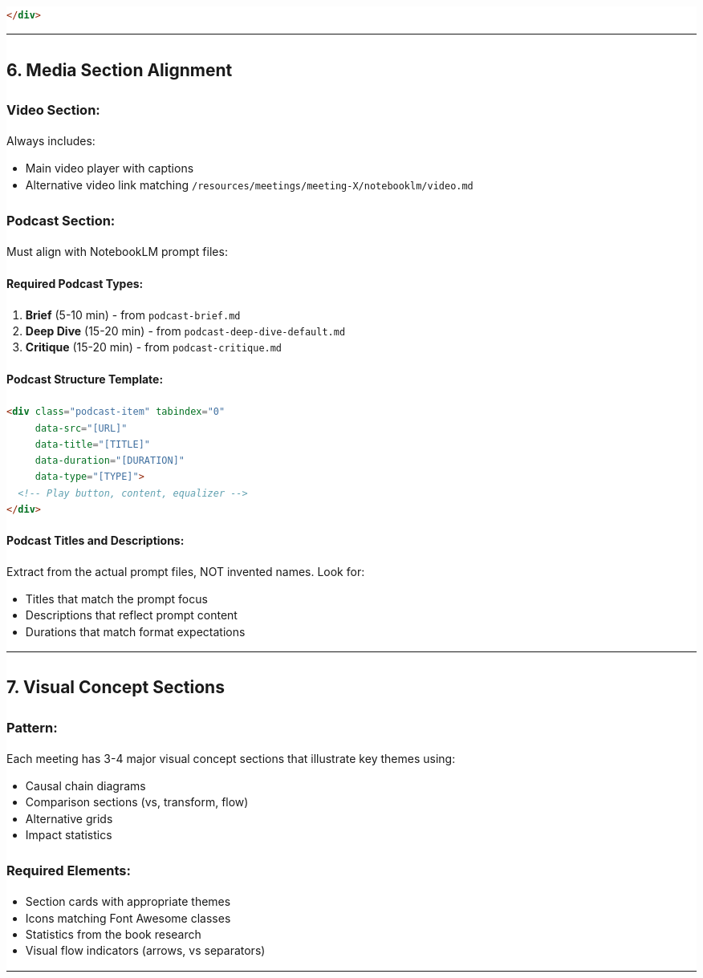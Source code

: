 ```html
</div>
```

---

## 6. Media Section Alignment

### Video Section:
Always includes:
- Main video player with captions
- Alternative video link matching `/resources/meetings/meeting-X/notebooklm/video.md`

### Podcast Section:
Must align with NotebookLM prompt files:

#### Required Podcast Types:
1. **Brief** (5-10 min) - from `podcast-brief.md`
2. **Deep Dive** (15-20 min) - from `podcast-deep-dive-default.md`  
3. **Critique** (15-20 min) - from `podcast-critique.md`

#### Podcast Structure Template:
```html
<div class="podcast-item" tabindex="0"
     data-src="[URL]"
     data-title="[TITLE]"
     data-duration="[DURATION]"
     data-type="[TYPE]">
  <!-- Play button, content, equalizer -->
</div>
```

#### Podcast Titles and Descriptions:
Extract from the actual prompt files, NOT invented names. Look for:
- Titles that match the prompt focus
- Descriptions that reflect prompt content
- Durations that match format expectations

---

## 7. Visual Concept Sections

### Pattern:
Each meeting has 3-4 major visual concept sections that illustrate key themes using:
- Causal chain diagrams
- Comparison sections (vs, transform, flow)
- Alternative grids
- Impact statistics

### Required Elements:
- Section cards with appropriate themes
- Icons matching Font Awesome classes
- Statistics from the book research
- Visual flow indicators (arrows, vs separators)

---